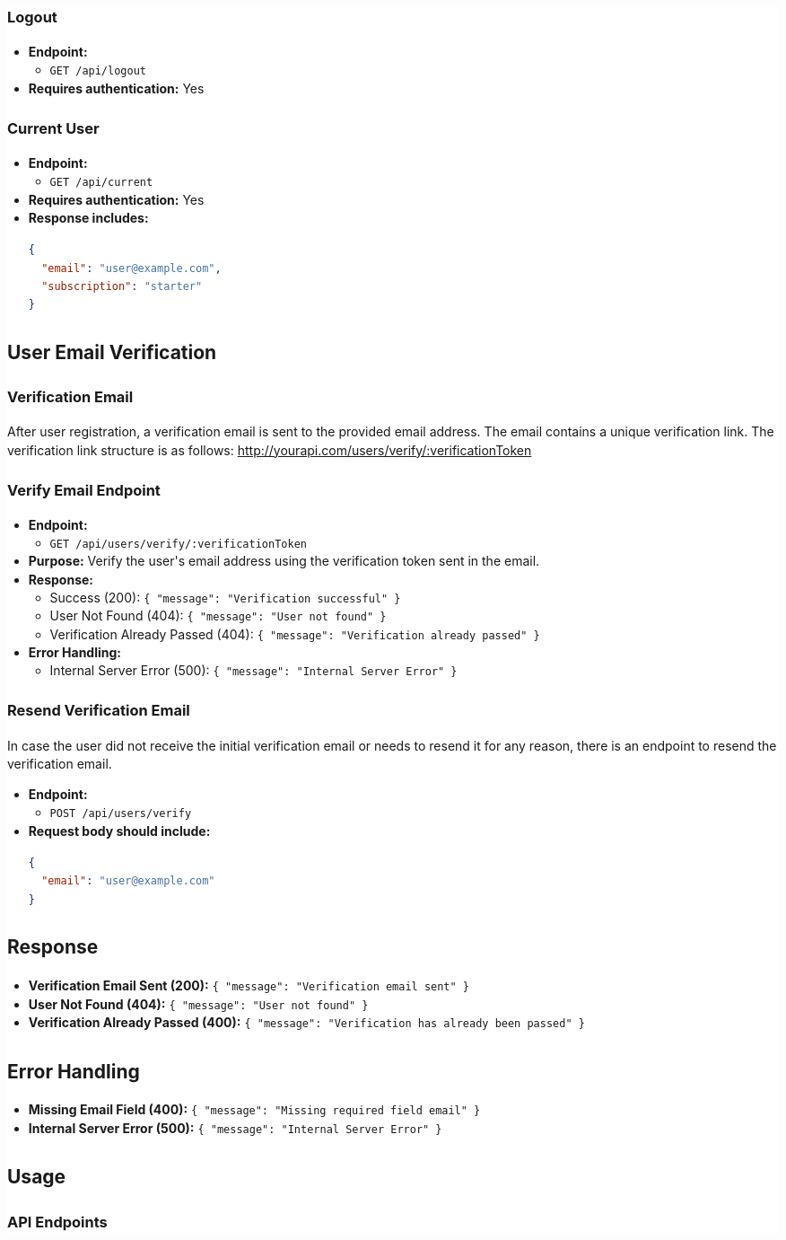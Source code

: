 ### Logout
- **Endpoint:**
  - `GET /api/logout`
- **Requires authentication:** Yes

### Current User
- **Endpoint:**
  - `GET /api/current`
- **Requires authentication:** Yes
- **Response includes:**
    ```json
    {
      "email": "user@example.com",
      "subscription": "starter"
    }
    ```

## User Email Verification

### Verification Email
After user registration, a verification email is sent to the provided email address. The email contains a unique verification link. The verification link structure is as follows:
http://yourapi.com/users/verify/:verificationToken


### Verify Email Endpoint
- **Endpoint:**
  - `GET /api/users/verify/:verificationToken`
- **Purpose:** Verify the user's email address using the verification token sent in the email.
- **Response:**
  - Success (200): `{ "message": "Verification successful" }`
  - User Not Found (404): `{ "message": "User not found" }`
  - Verification Already Passed (404): `{ "message": "Verification already passed" }`
- **Error Handling:**
  - Internal Server Error (500): `{ "message": "Internal Server Error" }`

### Resend Verification Email
In case the user did not receive the initial verification email or needs to resend it for any reason, there is an endpoint to resend the verification email.

- **Endpoint:**
  - `POST /api/users/verify`
- **Request body should include:**
  ```json
  {
    "email": "user@example.com"
  }

## Response

- **Verification Email Sent (200):** `{ "message": "Verification email sent" }`
- **User Not Found (404):** `{ "message": "User not found" }`
- **Verification Already Passed (400):** `{ "message": "Verification has already been passed" }`

## Error Handling

- **Missing Email Field (400):** `{ "message": "Missing required field email" }`
- **Internal Server Error (500):** `{ "message": "Internal Server Error" }`

## Usage

### API Endpoints
  ```